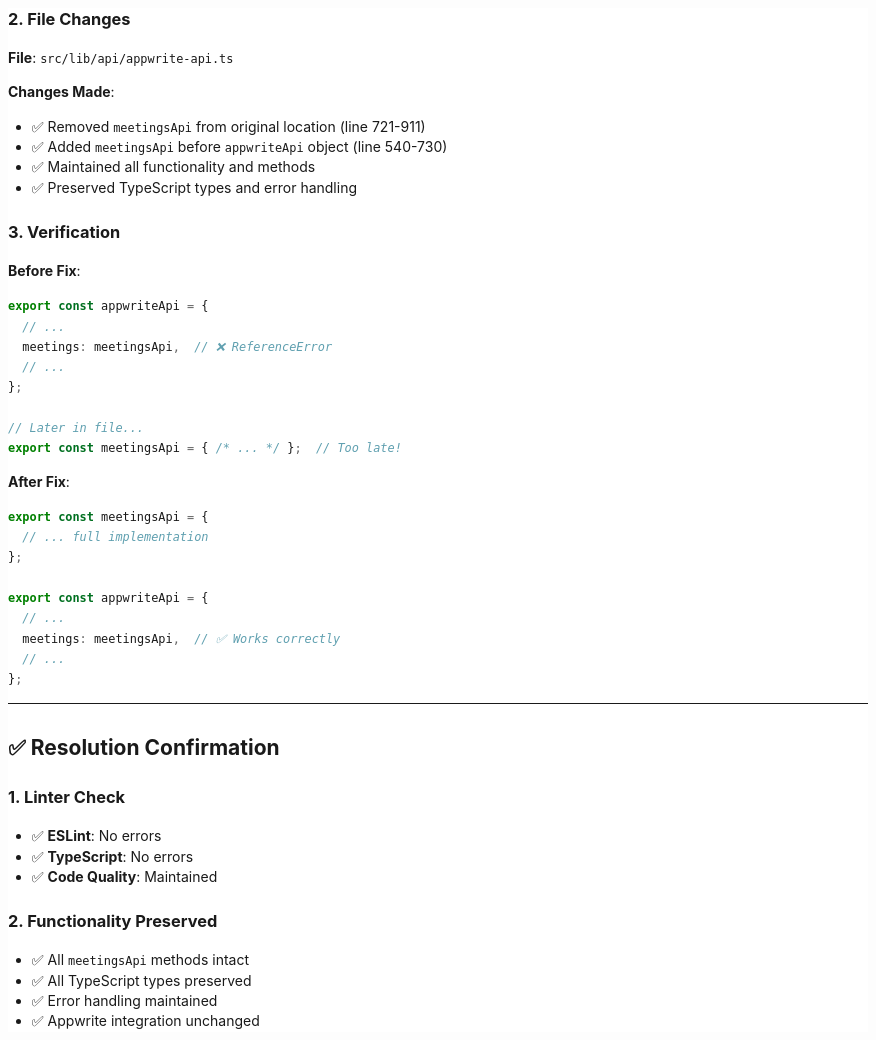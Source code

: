 ### 2. File Changes

**File**: `src/lib/api/appwrite-api.ts`

**Changes Made**:
- ✅ Removed `meetingsApi` from original location (line 721-911)
- ✅ Added `meetingsApi` before `appwriteApi` object (line 540-730)
- ✅ Maintained all functionality and methods
- ✅ Preserved TypeScript types and error handling

### 3. Verification

**Before Fix**:
```typescript
export const appwriteApi = {
  // ...
  meetings: meetingsApi,  // ❌ ReferenceError
  // ...
};

// Later in file...
export const meetingsApi = { /* ... */ };  // Too late!
```

**After Fix**:
```typescript
export const meetingsApi = {
  // ... full implementation
};

export const appwriteApi = {
  // ...
  meetings: meetingsApi,  // ✅ Works correctly
  // ...
};
```

---

## ✅ Resolution Confirmation

### 1. Linter Check
- ✅ **ESLint**: No errors
- ✅ **TypeScript**: No errors
- ✅ **Code Quality**: Maintained

### 2. Functionality Preserved
- ✅ All `meetingsApi` methods intact
- ✅ All TypeScript types preserved
- ✅ Error handling maintained
- ✅ Appwrite integration unchanged
